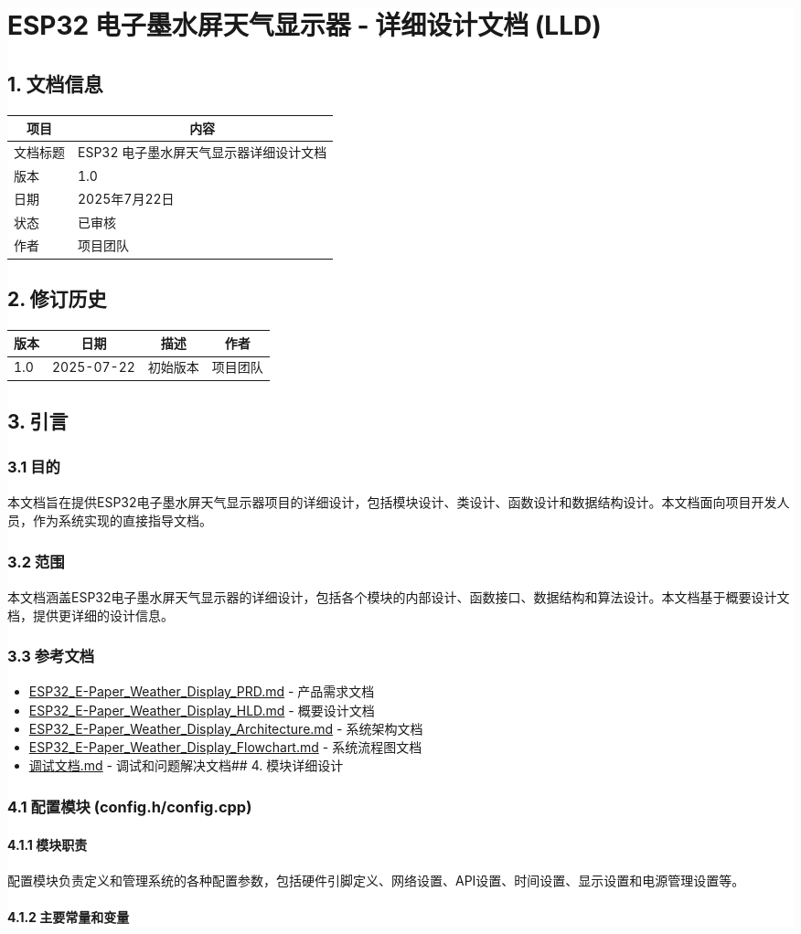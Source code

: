 # ESP32 电子墨水屏天气显示器 - 详细设计文档 (LLD)

## 1. 文档信息

| 项目 | 内容 |
|------|------|
| 文档标题 | ESP32 电子墨水屏天气显示器详细设计文档 |
| 版本 | 1.0 |
| 日期 | 2025年7月22日 |
| 状态 | 已审核 |
| 作者 | 项目团队 |

## 2. 修订历史

| 版本 | 日期 | 描述 | 作者 |
|------|------|------|------|
| 1.0 | 2025-07-22 | 初始版本 | 项目团队 |

## 3. 引言

### 3.1 目的

本文档旨在提供ESP32电子墨水屏天气显示器项目的详细设计，包括模块设计、类设计、函数设计和数据结构设计。本文档面向项目开发人员，作为系统实现的直接指导文档。

### 3.2 范围

本文档涵盖ESP32电子墨水屏天气显示器的详细设计，包括各个模块的内部设计、函数接口、数据结构和算法设计。本文档基于概要设计文档，提供更详细的设计信息。

### 3.3 参考文档

- [ESP32_E-Paper_Weather_Display_PRD.md](ESP32_E-Paper_Weather_Display_PRD.md) - 产品需求文档
- [ESP32_E-Paper_Weather_Display_HLD.md](ESP32_E-Paper_Weather_Display_HLD.md) - 概要设计文档
- [ESP32_E-Paper_Weather_Display_Architecture.md](ESP32_E-Paper_Weather_Display_Architecture.md) - 系统架构文档
- [ESP32_E-Paper_Weather_Display_Flowchart.md](ESP32_E-Paper_Weather_Display_Flowchart.md) - 系统流程图文档
- [调试文档.md](调试文档.md) - 调试和问题解决文档## 4.
 模块详细设计

### 4.1 配置模块 (config.h/config.cpp)

#### 4.1.1 模块职责

配置模块负责定义和管理系统的各种配置参数，包括硬件引脚定义、网络设置、API设置、时间设置、显示设置和电源管理设置等。

#### 4.1.2 主要常量和变量
